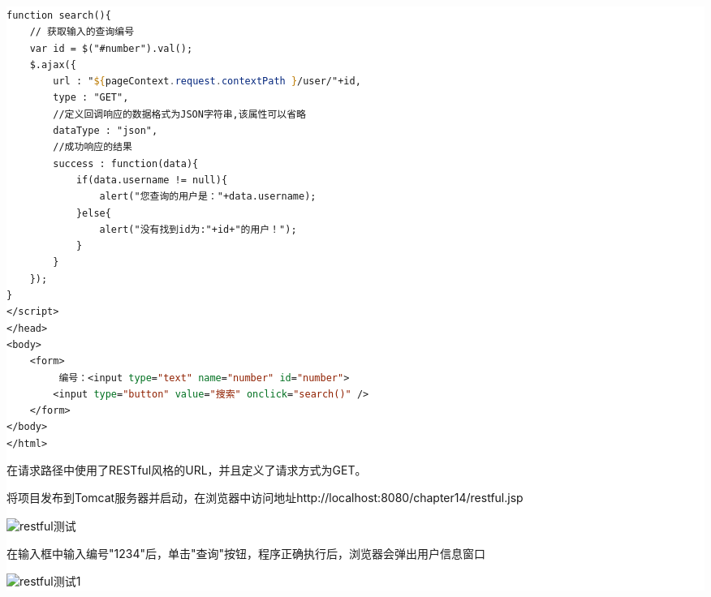 ```jsp
function search(){
	// 获取输入的查询编号
	var id = $("#number").val();
	$.ajax({
		url : "${pageContext.request.contextPath }/user/"+id,
		type : "GET", 
		//定义回调响应的数据格式为JSON字符串,该属性可以省略
		dataType : "json",
		//成功响应的结果
		success : function(data){
			if(data.username != null){	
			    alert("您查询的用户是："+data.username);
			}else{
			    alert("没有找到id为:"+id+"的用户！");
			}
		}
	});
}
</script>
</head>
<body>
    <form>
         编号：<input type="text" name="number" id="number">
	    <input type="button" value="搜索" onclick="search()" />
    </form> 
</body>
</html>
```

在请求路径中使用了RESTful风格的URL，并且定义了请求方式为GET。

将项目发布到Tomcat服务器并启动，在浏览器中访问地址http://localhost:8080/chapter14/restful.jsp

![restful测试](https://nateshao-blog.oss-cn-shenzhen.aliyuncs.com/img/restful测试.png)

在输入框中输入编号"1234"后，单击"查询"按钮，程序正确执行后，浏览器会弹出用户信息窗口

![restful测试1](https://nateshao-blog.oss-cn-shenzhen.aliyuncs.com/img/restful测试1.png)